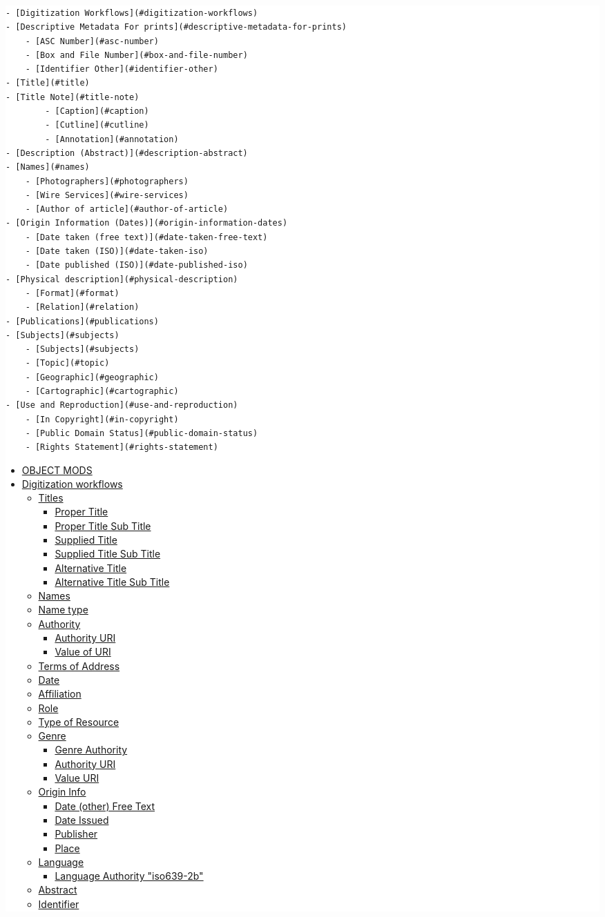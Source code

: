 	- [Digitization Workflows](#digitization-workflows)
	- [Descriptive Metadata For prints](#descriptive-metadata-for-prints)
		- [ASC Number](#asc-number)
		- [Box and File Number](#box-and-file-number)
		- [Identifier Other](#identifier-other)
	- [Title](#title)
	- [Title Note](#title-note)
			- [Caption](#caption)
			- [Cutline](#cutline)
			- [Annotation](#annotation)
	- [Description (Abstract)](#description-abstract)
	- [Names](#names)
		- [Photographers](#photographers)
		- [Wire Services](#wire-services)
		- [Author of article](#author-of-article)
	- [Origin Information (Dates)](#origin-information-dates)
		- [Date taken (free text)](#date-taken-free-text)
		- [Date taken (ISO)](#date-taken-iso)
		- [Date published (ISO)](#date-published-iso)
	- [Physical description](#physical-description)
		- [Format](#format)
		- [Relation](#relation)
	- [Publications](#publications)
	- [Subjects](#subjects)
		- [Subjects](#subjects)
		- [Topic](#topic)
		- [Geographic](#geographic)
		- [Cartographic](#cartographic)
	- [Use and Reproduction](#use-and-reproduction)
		- [In Copyright](#in-copyright)
		- [Public Domain Status](#public-domain-status)
		- [Rights Statement](#rights-statement)
- [OBJECT MODS](#object-mods)
- [Digitization workflows](#digitization-workflows)
	- [Titles](#titles)
		- [Proper Title](#proper-title)
		- [Proper Title Sub Title](#proper-title-sub-title)
		- [Supplied Title](#supplied-title)
		- [Supplied Title Sub Title](#supplied-title-sub-title)
		- [Alternative Title](#alternative-title)
		- [Alternative Title Sub Title](#alternative-title-sub-title)
	- [Names](#names)
	- [Name type](#name-type)
	- [Authority](#authority)
		- [Authority URI](#authority-uri)
		- [Value of URI](#value-of-uri)
	- [Terms of Address](#terms-of-address)
	- [Date](#date)
	- [Affiliation](#affiliation)
	- [Role](#role)
	- [Type of Resource](#type-of-resource)
	- [Genre](#genre)
		- [Genre Authority](#genre-authority)
		- [Authority URI](#authority-uri)
		- [Value URI](#value-uri)
	- [Origin Info](#origin-info)
		- [Date (other) Free Text](#date-other-free-text)
		- [Date Issued](#date-issued)
		- [Publisher](#publisher)
		- [Place](#place)
	- [Language](#language)
		- [Language Authority "iso639-2b"](#language-authority-iso639-2b)
	- [Abstract](#abstract)
	- [Identifier](#identifier)
